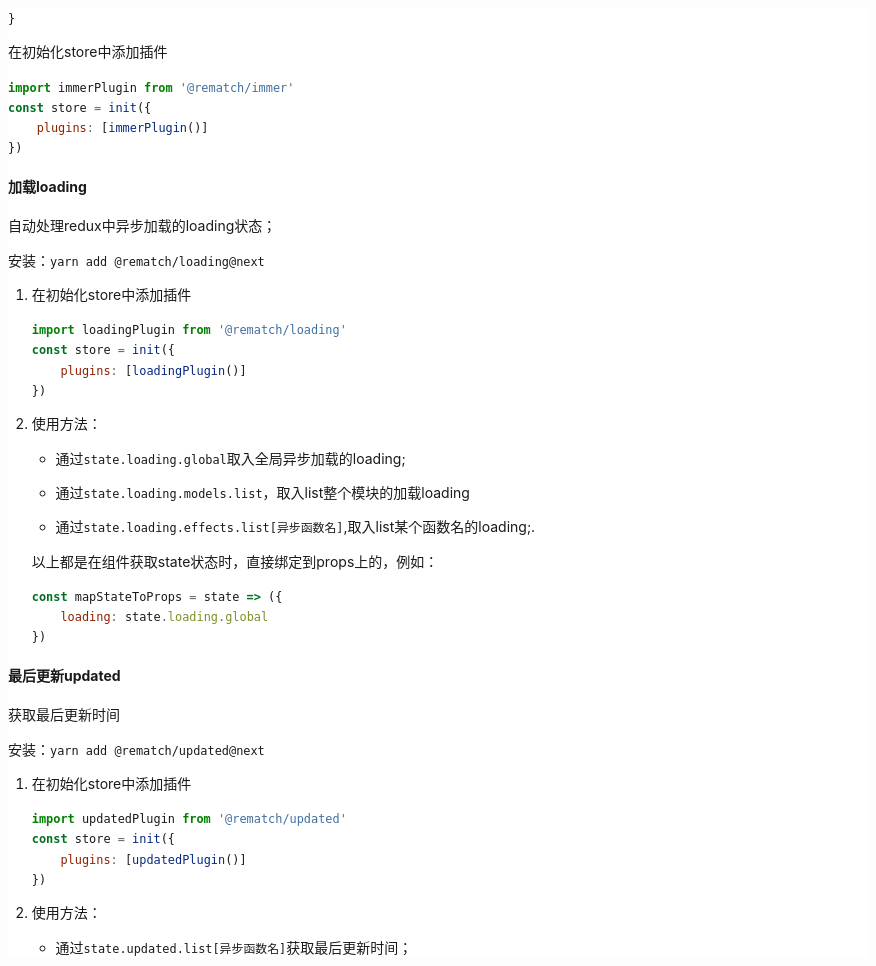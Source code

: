 ```js
}
```



在初始化store中添加插件

```js
import immerPlugin from '@rematch/immer'
const store = init({
    plugins: [immerPlugin()]
})
```







#### 加载loading

自动处理redux中异步加载的loading状态；

安装：`yarn add @rematch/loading@next`

1. 在初始化store中添加插件

   ```js
   import loadingPlugin from '@rematch/loading'
   const store = init({
       plugins: [loadingPlugin()]
   })
   ```

2. 使用方法：

   * 通过`state.loading.global`取入全局异步加载的loading;

   * 通过`state.loading.models.list`，取入list整个模块的加载loading

   * 通过`state.loading.effects.list[异步函数名]`,取入list某个函数名的loading;.

   以上都是在组件获取state状态时，直接绑定到props上的，例如：

   ```js
   const mapStateToProps = state => ({
       loading: state.loading.global
   })
   ```

   



#### 最后更新updated

获取最后更新时间

安装：`yarn add @rematch/updated@next`

1. 在初始化store中添加插件

   ```js
   import updatedPlugin from '@rematch/updated'
   const store = init({
       plugins: [updatedPlugin()]
   })
   ```

2. 使用方法：

   * 通过`state.updated.list[异步函数名]`获取最后更新时间；

   
